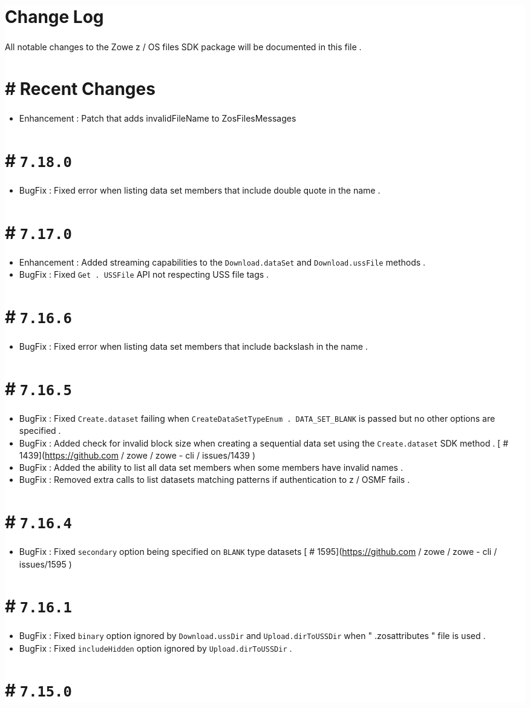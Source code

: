 # Change Log 

 All notable changes to the Zowe z / OS files SDK package will be documented in this file . 

 # # Recent Changes 
 - Enhancement : Patch that adds invalidFileName to ZosFilesMessages 

 # # ` 7.18.0 ` 

 - BugFix : Fixed error when listing data set members that include double quote in the name . 

 # # ` 7.17.0 ` 

 - Enhancement : Added streaming capabilities to the ` Download.dataSet ` and ` Download.ussFile ` methods . 
 - BugFix : Fixed ` Get . USSFile ` API not respecting USS file tags . 

 # # ` 7.16.6 ` 

 - BugFix : Fixed error when listing data set members that include backslash in the name . 

 # # ` 7.16.5 ` 

 - BugFix : Fixed ` Create.dataset ` failing when ` CreateDataSetTypeEnum . DATA_SET_BLANK ` is passed but no other options are specified . 
 - BugFix : Added check for invalid block size when creating a sequential data set using the ` Create.dataset ` SDK method . [ # 1439](https://github.com / zowe / zowe - cli / issues/1439 ) 
 - BugFix : Added the ability to list all data set members when some members have invalid names . 
 - BugFix : Removed extra calls to list datasets matching patterns if authentication to z / OSMF fails . 

 # # ` 7.16.4 ` 

 - BugFix : Fixed ` secondary ` option being specified on ` BLANK ` type datasets [ # 1595](https://github.com / zowe / zowe - cli / issues/1595 ) 

 # # ` 7.16.1 ` 

 - BugFix : Fixed ` binary ` option ignored by ` Download.ussDir ` and ` Upload.dirToUSSDir ` when " .zosattributes " file is used . 
 - BugFix : Fixed ` includeHidden ` option ignored by ` Upload.dirToUSSDir ` . 

 # # ` 7.15.0 ` 

